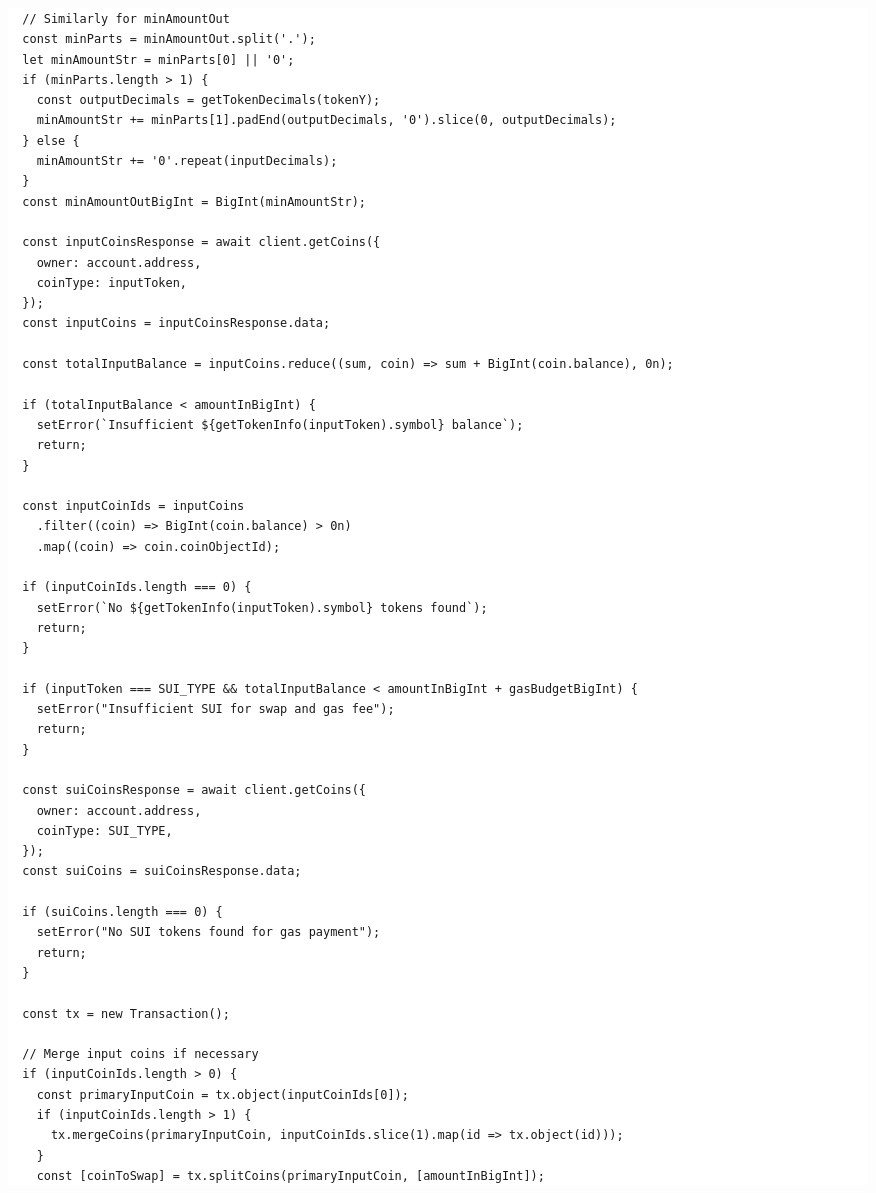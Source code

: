       // Similarly for minAmountOut
      const minParts = minAmountOut.split('.');
      let minAmountStr = minParts[0] || '0';
      if (minParts.length > 1) {
        const outputDecimals = getTokenDecimals(tokenY);
        minAmountStr += minParts[1].padEnd(outputDecimals, '0').slice(0, outputDecimals);
      } else {
        minAmountStr += '0'.repeat(inputDecimals);
      }
      const minAmountOutBigInt = BigInt(minAmountStr);

      const inputCoinsResponse = await client.getCoins({
        owner: account.address,
        coinType: inputToken,
      });
      const inputCoins = inputCoinsResponse.data;

      const totalInputBalance = inputCoins.reduce((sum, coin) => sum + BigInt(coin.balance), 0n);

      if (totalInputBalance < amountInBigInt) {
        setError(`Insufficient ${getTokenInfo(inputToken).symbol} balance`);
        return;
      }

      const inputCoinIds = inputCoins
        .filter((coin) => BigInt(coin.balance) > 0n)
        .map((coin) => coin.coinObjectId);

      if (inputCoinIds.length === 0) {
        setError(`No ${getTokenInfo(inputToken).symbol} tokens found`);
        return;
      }

      if (inputToken === SUI_TYPE && totalInputBalance < amountInBigInt + gasBudgetBigInt) {
        setError("Insufficient SUI for swap and gas fee");
        return;
      }

      const suiCoinsResponse = await client.getCoins({
        owner: account.address,
        coinType: SUI_TYPE,
      });
      const suiCoins = suiCoinsResponse.data;

      if (suiCoins.length === 0) {
        setError("No SUI tokens found for gas payment");
        return;
      }

      const tx = new Transaction();

      // Merge input coins if necessary
      if (inputCoinIds.length > 0) {
        const primaryInputCoin = tx.object(inputCoinIds[0]);
        if (inputCoinIds.length > 1) {
          tx.mergeCoins(primaryInputCoin, inputCoinIds.slice(1).map(id => tx.object(id)));
        }
        const [coinToSwap] = tx.splitCoins(primaryInputCoin, [amountInBigInt]);
